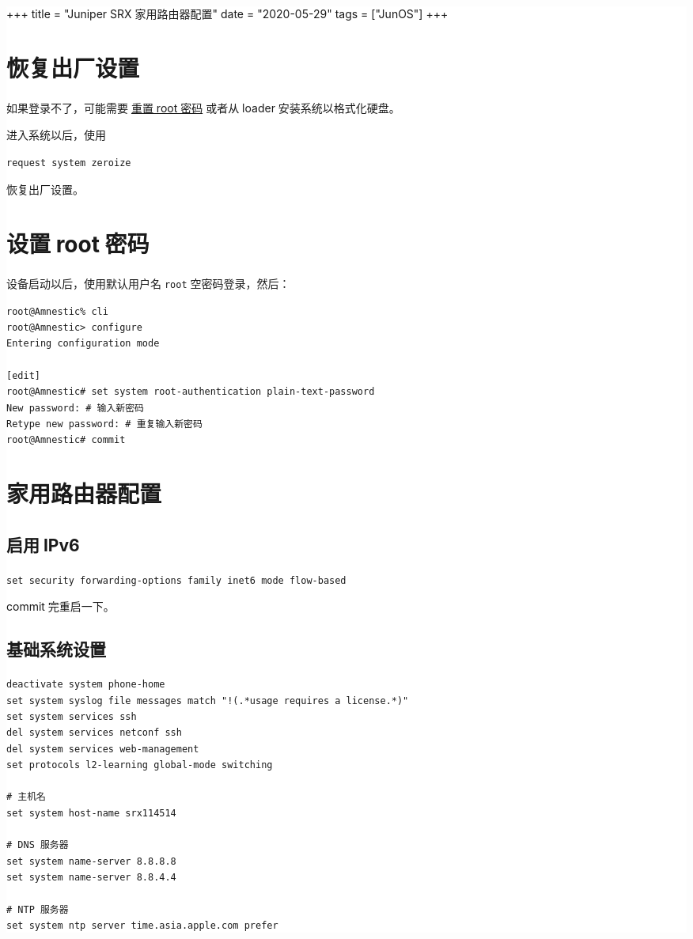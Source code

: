 +++
title = "Juniper SRX 家用路由器配置"
date = "2020-05-29"
tags = ["JunOS"]
+++

# 恢复出厂设置

如果登录不了，可能需要 [重置 root 密码](https://www.juniper.net/documentation/en_US/junos/topics/topic-map/recovering-root-password.html) 或者从 loader 安装系统以格式化硬盘。

进入系统以后，使用

```
request system zeroize
```

恢复出厂设置。

# 设置 root 密码

设备启动以后，使用默认用户名 `root` 空密码登录，然后：

```
root@Amnestic% cli
root@Amnestic> configure
Entering configuration mode

[edit]
root@Amnestic# set system root-authentication plain-text-password
New password: # 输入新密码
Retype new password: # 重复输入新密码
root@Amnestic# commit
```

# 家用路由器配置

## 启用 IPv6

```
set security forwarding-options family inet6 mode flow-based
```

commit 完重启一下。

## 基础系统设置

```
deactivate system phone-home
set system syslog file messages match "!(.*usage requires a license.*)"
set system services ssh
del system services netconf ssh
del system services web-management
set protocols l2-learning global-mode switching

# 主机名
set system host-name srx114514

# DNS 服务器
set system name-server 8.8.8.8
set system name-server 8.8.4.4

# NTP 服务器
set system ntp server time.asia.apple.com prefer
```